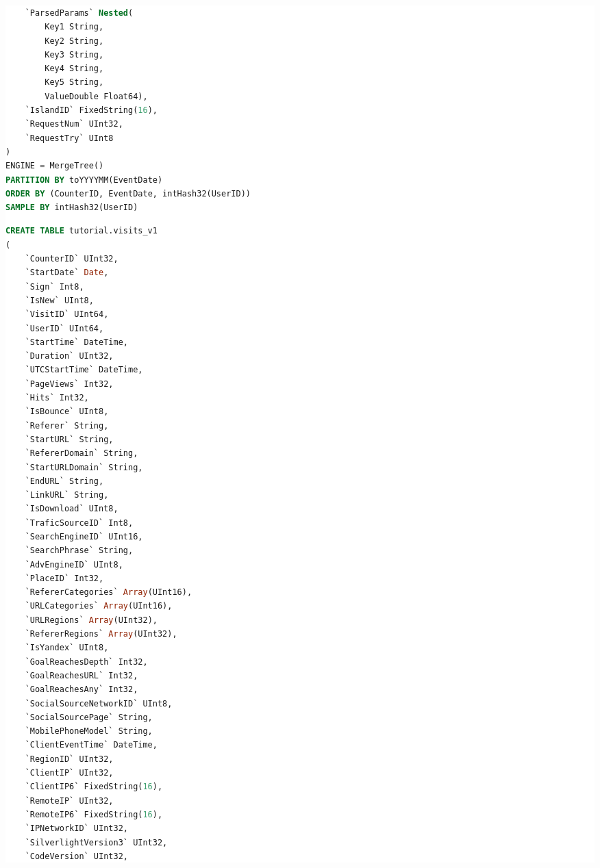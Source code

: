 ``` sql
    `ParsedParams` Nested(
        Key1 String,
        Key2 String,
        Key3 String,
        Key4 String,
        Key5 String,
        ValueDouble Float64),
    `IslandID` FixedString(16),
    `RequestNum` UInt32,
    `RequestTry` UInt8
)
ENGINE = MergeTree()
PARTITION BY toYYYYMM(EventDate)
ORDER BY (CounterID, EventDate, intHash32(UserID))
SAMPLE BY intHash32(UserID)
```

``` sql
CREATE TABLE tutorial.visits_v1
(
    `CounterID` UInt32,
    `StartDate` Date,
    `Sign` Int8,
    `IsNew` UInt8,
    `VisitID` UInt64,
    `UserID` UInt64,
    `StartTime` DateTime,
    `Duration` UInt32,
    `UTCStartTime` DateTime,
    `PageViews` Int32,
    `Hits` Int32,
    `IsBounce` UInt8,
    `Referer` String,
    `StartURL` String,
    `RefererDomain` String,
    `StartURLDomain` String,
    `EndURL` String,
    `LinkURL` String,
    `IsDownload` UInt8,
    `TraficSourceID` Int8,
    `SearchEngineID` UInt16,
    `SearchPhrase` String,
    `AdvEngineID` UInt8,
    `PlaceID` Int32,
    `RefererCategories` Array(UInt16),
    `URLCategories` Array(UInt16),
    `URLRegions` Array(UInt32),
    `RefererRegions` Array(UInt32),
    `IsYandex` UInt8,
    `GoalReachesDepth` Int32,
    `GoalReachesURL` Int32,
    `GoalReachesAny` Int32,
    `SocialSourceNetworkID` UInt8,
    `SocialSourcePage` String,
    `MobilePhoneModel` String,
    `ClientEventTime` DateTime,
    `RegionID` UInt32,
    `ClientIP` UInt32,
    `ClientIP6` FixedString(16),
    `RemoteIP` UInt32,
    `RemoteIP6` FixedString(16),
    `IPNetworkID` UInt32,
    `SilverlightVersion3` UInt32,
    `CodeVersion` UInt32,
```